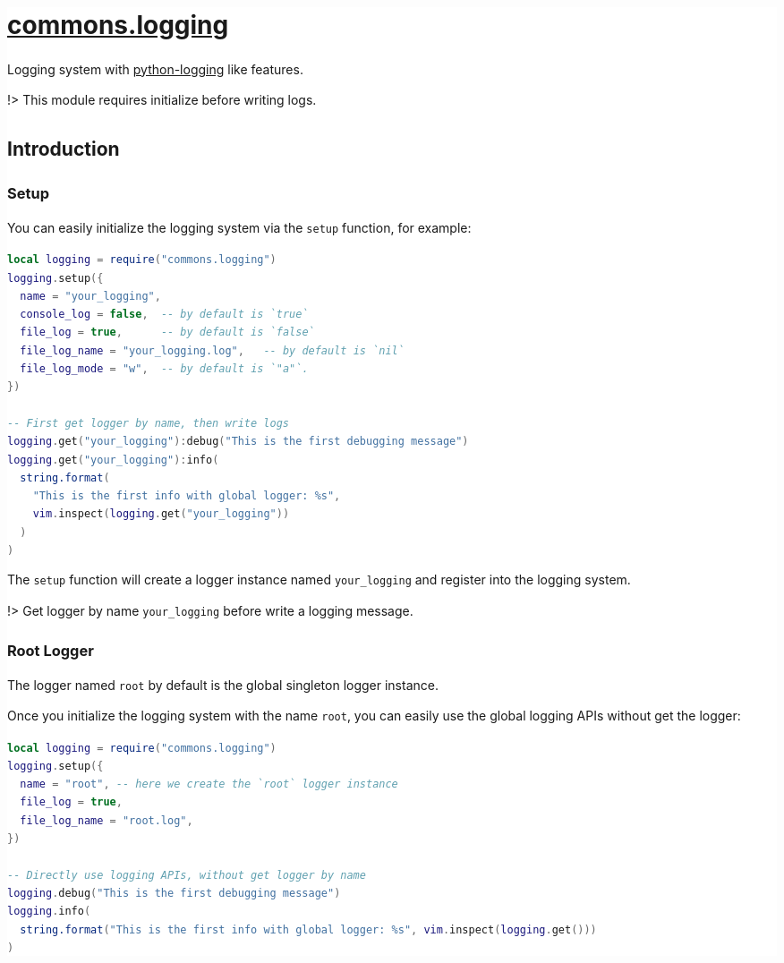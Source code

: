

# [commons.logging](https://github.com/linrongbin16/commons.nvim/blob/main/lua/commons/logging.lua)

Logging system with [python-logging](https://docs.python.org/3/library/logging.html) like features.

!> This module requires initialize before writing logs.

## Introduction

### Setup

You can easily initialize the logging system via the `setup` function, for example:

```lua
local logging = require("commons.logging")
logging.setup({
  name = "your_logging",
  console_log = false,  -- by default is `true`
  file_log = true,      -- by default is `false`
  file_log_name = "your_logging.log",   -- by default is `nil`
  file_log_mode = "w",  -- by default is `"a"`.
})

-- First get logger by name, then write logs
logging.get("your_logging"):debug("This is the first debugging message")
logging.get("your_logging"):info(
  string.format(
    "This is the first info with global logger: %s",
    vim.inspect(logging.get("your_logging"))
  )
)
```

The `setup` function will create a logger instance named `your_logging` and register into the logging system.

!> Get logger by name `your_logging` before write a logging message.

### Root Logger

The logger named `root` by default is the global singleton logger instance.

Once you initialize the logging system with the name `root`, you can easily use the global logging APIs without get the logger:

```lua
local logging = require("commons.logging")
logging.setup({
  name = "root", -- here we create the `root` logger instance
  file_log = true,
  file_log_name = "root.log",
})

-- Directly use logging APIs, without get logger by name
logging.debug("This is the first debugging message")
logging.info(
  string.format("This is the first info with global logger: %s", vim.inspect(logging.get()))
)
```
